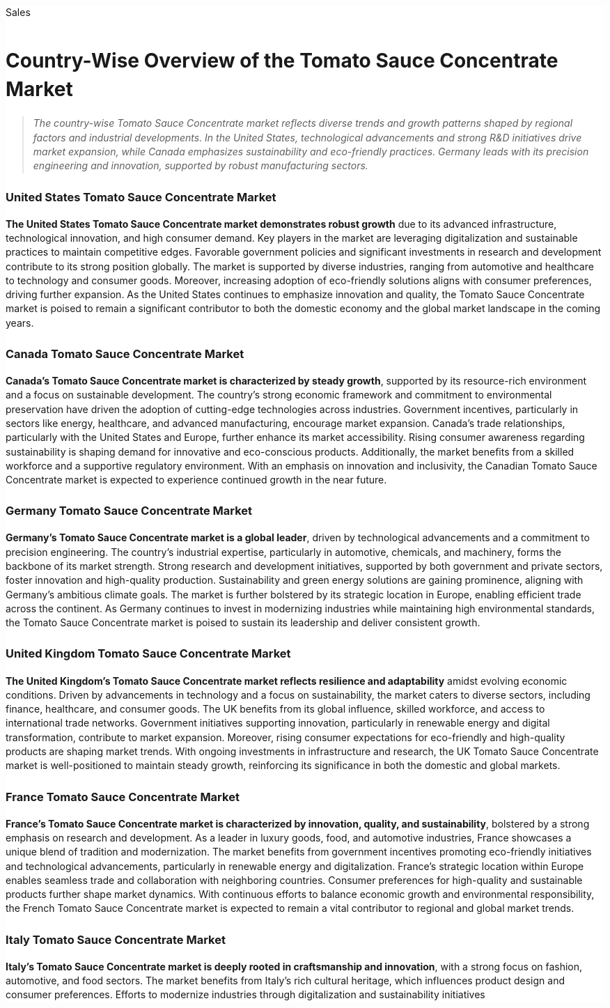Sales</li></ul><h1><span class="">Country-Wise Overview of the Tomato Sauce Concentrate Market<br /></span></h1><blockquote><p><em><span class="">The country-wise Tomato Sauce Concentrate market reflects diverse trends and growth patterns shaped by regional factors and industrial developments. In the United States, technological advancements and strong R&amp;D initiatives drive market expansion, while Canada emphasizes sustainability and eco-friendly practices. Germany leads with its precision engineering and innovation, supported by robust manufacturing sectors.</span></em></p></blockquote><h3><strong>United States Tomato Sauce Concentrate Market</strong></h3><p><strong>The United States Tomato Sauce Concentrate market demonstrates robust growth</strong> due to its advanced infrastructure, technological innovation, and high consumer demand. Key players in the market are leveraging digitalization and sustainable practices to maintain competitive edges. Favorable government policies and significant investments in research and development contribute to its strong position globally. The market is supported by diverse industries, ranging from automotive and healthcare to technology and consumer goods. Moreover, increasing adoption of eco-friendly solutions aligns with consumer preferences, driving further expansion. As the United States continues to emphasize innovation and quality, the Tomato Sauce Concentrate market is poised to remain a significant contributor to both the domestic economy and the global market landscape in the coming years.</p><h3><strong>Canada Tomato Sauce Concentrate Market</strong></h3><p><strong>Canada&rsquo;s Tomato Sauce Concentrate market is characterized by steady growth</strong>, supported by its resource-rich environment and a focus on sustainable development. The country&rsquo;s strong economic framework and commitment to environmental preservation have driven the adoption of cutting-edge technologies across industries. Government incentives, particularly in sectors like energy, healthcare, and advanced manufacturing, encourage market expansion. Canada&rsquo;s trade relationships, particularly with the United States and Europe, further enhance its market accessibility. Rising consumer awareness regarding sustainability is shaping demand for innovative and eco-conscious products. Additionally, the market benefits from a skilled workforce and a supportive regulatory environment. With an emphasis on innovation and inclusivity, the Canadian Tomato Sauce Concentrate market is expected to experience continued growth in the near future.</p><h3><strong>Germany Tomato Sauce Concentrate Market</strong></h3><p><strong>Germany&rsquo;s Tomato Sauce Concentrate market is a global leader</strong>, driven by technological advancements and a commitment to precision engineering. The country&rsquo;s industrial expertise, particularly in automotive, chemicals, and machinery, forms the backbone of its market strength. Strong research and development initiatives, supported by both government and private sectors, foster innovation and high-quality production. Sustainability and green energy solutions are gaining prominence, aligning with Germany&rsquo;s ambitious climate goals. The market is further bolstered by its strategic location in Europe, enabling efficient trade across the continent. As Germany continues to invest in modernizing industries while maintaining high environmental standards, the Tomato Sauce Concentrate market is poised to sustain its leadership and deliver consistent growth.</p><h3><strong>United Kingdom Tomato Sauce Concentrate Market</strong></h3><p><strong>The United Kingdom&rsquo;s Tomato Sauce Concentrate market reflects resilience and adaptability</strong> amidst evolving economic conditions. Driven by advancements in technology and a focus on sustainability, the market caters to diverse sectors, including finance, healthcare, and consumer goods. The UK benefits from its global influence, skilled workforce, and access to international trade networks. Government initiatives supporting innovation, particularly in renewable energy and digital transformation, contribute to market expansion. Moreover, rising consumer expectations for eco-friendly and high-quality products are shaping market trends. With ongoing investments in infrastructure and research, the UK Tomato Sauce Concentrate market is well-positioned to maintain steady growth, reinforcing its significance in both the domestic and global markets.</p><h3><strong>France Tomato Sauce Concentrate Market</strong></h3><p><strong>France&rsquo;s Tomato Sauce Concentrate market is characterized by innovation, quality, and sustainability</strong>, bolstered by a strong emphasis on research and development. As a leader in luxury goods, food, and automotive industries, France showcases a unique blend of tradition and modernization. The market benefits from government incentives promoting eco-friendly initiatives and technological advancements, particularly in renewable energy and digitalization. France&rsquo;s strategic location within Europe enables seamless trade and collaboration with neighboring countries. Consumer preferences for high-quality and sustainable products further shape market dynamics. With continuous efforts to balance economic growth and environmental responsibility, the French Tomato Sauce Concentrate market is expected to remain a vital contributor to regional and global market trends.</p><h3><strong>Italy Tomato Sauce Concentrate Market</strong></h3><p><strong>Italy&rsquo;s Tomato Sauce Concentrate market is deeply rooted in craftsmanship and innovation</strong>, with a strong focus on fashion, automotive, and food sectors. The market benefits from Italy&rsquo;s rich cultural heritage, which influences product design and consumer preferences. Efforts to modernize industries through digitalization and sustainability initiatives